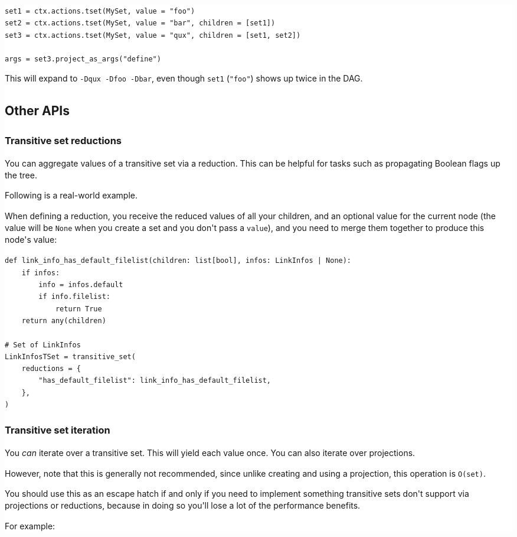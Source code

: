 ```starlark
set1 = ctx.actions.tset(MySet, value = "foo")
set2 = ctx.actions.tset(MySet, value = "bar", children = [set1])
set3 = ctx.actions.tset(MySet, value = "qux", children = [set1, set2])

args = set3.project_as_args("define")
```

This will expand to `-Dqux -Dfoo -Dbar`, even though `set1` (`"foo"`) shows up
twice in the DAG.

## Other APIs

### Transitive set reductions

You can aggregate values of a transitive set via a reduction. This can be
helpful for tasks such as propagating Boolean flags up the tree.

Following is a real-world example.

When defining a reduction, you receive the reduced values of all your children,
and an optional value for the current node (the value will be `None` when you
create a set and you don't pass a `value`), and you need to merge them together
to produce this node's value:

```starlark
def link_info_has_default_filelist(children: list[bool], infos: LinkInfos | None):
    if infos:
        info = infos.default
        if info.filelist:
            return True
    return any(children)

# Set of LinkInfos
LinkInfosTSet = transitive_set(
    reductions = {
        "has_default_filelist": link_info_has_default_filelist,
    },
)
```

### Transitive set iteration

You _can_ iterate over a transitive set. This will yield each value once. You
can also iterate over projections.

However, note that this is generally not recommended, since unlike creating and
using a projection, this operation is `O(set)`.

You should use this as an escape hatch if and only if you need to implement
something transitive sets don't support via projections or reductions, because
in doing so you'll lose a lot of the performance benefits.

For example:
